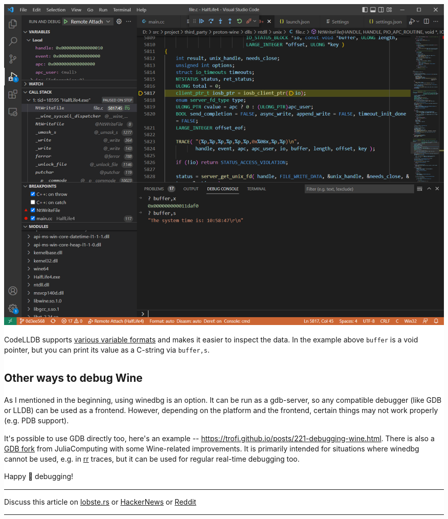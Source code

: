 ![Visual Studio Code inside the syscall](vscode-5.png)

CodeLLDB supports [various variable formats](https://github.com/vadimcn/vscode-lldb/blob/master/MANUAL.md#formatting) and makes it easier to inspect the data. In the example above `buffer` is a void pointer, but you can print its value as a C-string via `buffer,s`.

## Other ways to debug Wine

As I mentioned in the beginning, using winedbg is an option. It can be run as a gdb-server, so any compatible debugger (like GDB or LLDB) can be used as a frontend. However, depending on the platform and the frontend, certain things may not work properly (e.g. PDB support).

It's possible to use GDB directly too, here's an example -- <https://trofi.github.io/posts/221-debugging-wine.html>. There is also a [GDB fork](https://github.com/JuliaComputing/gdb-solib-wine) from JuliaComputing with some Wine-related improvements. It is primarily intended for situations where winedbg cannot be used, e.g. in [rr](https://rr-project.org/) traces, but it can be used for regular real-time debugging too.

Happy 🍷 debugging!

---

Discuss this article on [lobste.rs](https://lobste.rs/s/g2swg7/debugging_wine_with_lldb_vscode) or [HackerNews](https://news.ycombinator.com/item?id=33345561) or [Reddit](https://www.reddit.com/r/programming/comments/ye3j7h/debugging_wine_with_lldb_and_vscode/)

---
